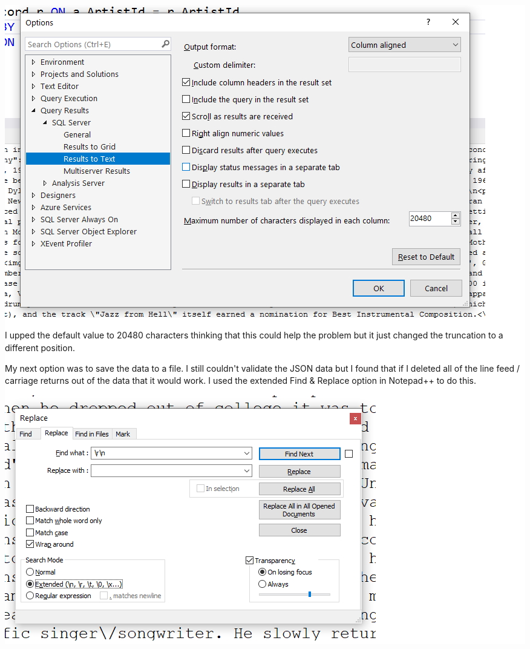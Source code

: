 ![Truncated text.](assets/notes/text-options.jpg "Truncated text.")

I upped the default value to 20480 characters thinking that this could help the problem but it just changed the truncation to a different position.

My next option was to save the data to a file. I still couldn't validate the JSON data but I found that if I deleted all of the line feed / carriage returns out of the data that it would work. I used the extended Find & Replace option in Notepad++ to do this.

![Remove all carriage returns.](assets/notes/remove-carriage-returns.jpg "Remove all carriage returns.")
